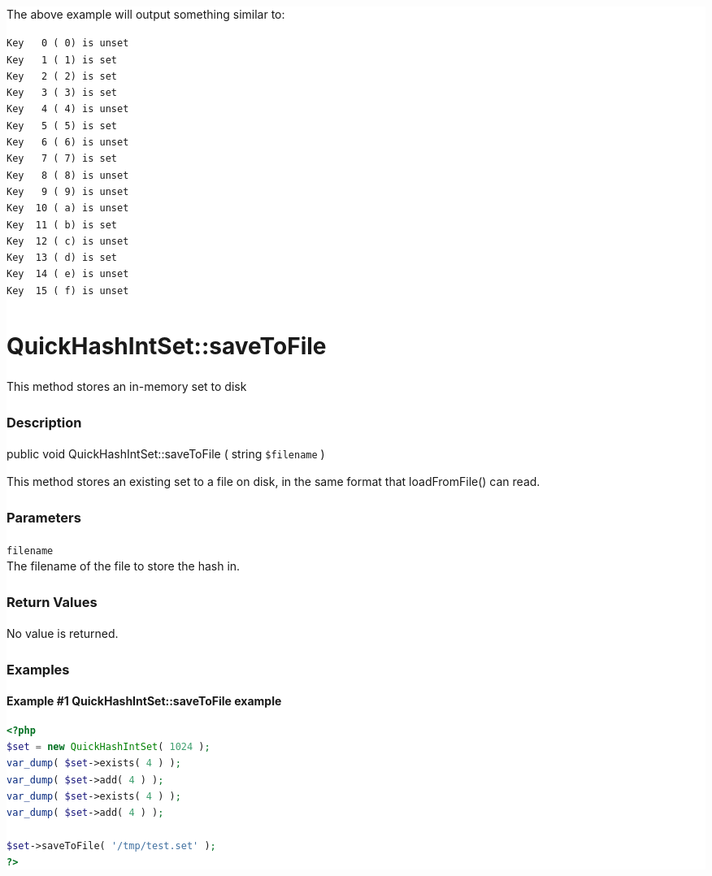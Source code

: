 The above example will output something similar to:

    Key   0 ( 0) is unset
    Key   1 ( 1) is set
    Key   2 ( 2) is set
    Key   3 ( 3) is set
    Key   4 ( 4) is unset
    Key   5 ( 5) is set
    Key   6 ( 6) is unset
    Key   7 ( 7) is set
    Key   8 ( 8) is unset
    Key   9 ( 9) is unset
    Key  10 ( a) is unset
    Key  11 ( b) is set
    Key  12 ( c) is unset
    Key  13 ( d) is set
    Key  14 ( e) is unset
    Key  15 ( f) is unset

QuickHashIntSet::saveToFile
===========================

This method stores an in-memory set to disk

### Description

<span class="modifier">public</span> <span class="type">void</span>
<span class="methodname">QuickHashIntSet::saveToFile</span> ( <span
class="methodparam"><span class="type">string</span> `$filename`</span>
)

This method stores an existing set to a file on disk, in the same format
that loadFromFile() can read.

### Parameters

`filename`  
The filename of the file to store the hash in.

### Return Values

No value is returned.

### Examples

**Example \#1 <span class="function">QuickHashIntSet::saveToFile</span>
example**

``` php
<?php
$set = new QuickHashIntSet( 1024 );
var_dump( $set->exists( 4 ) );
var_dump( $set->add( 4 ) );
var_dump( $set->exists( 4 ) );
var_dump( $set->add( 4 ) );

$set->saveToFile( '/tmp/test.set' );
?>
```
